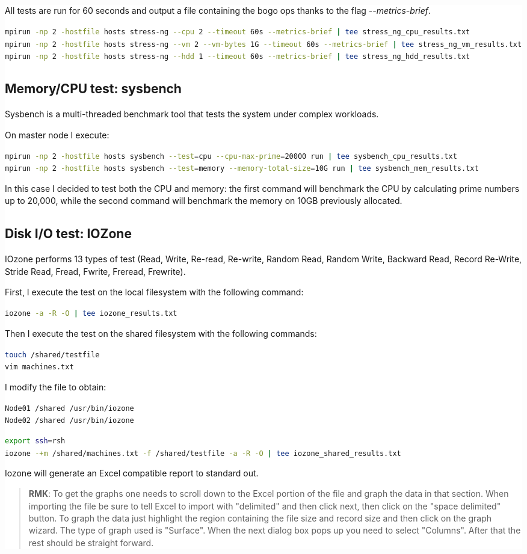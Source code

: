 All tests are run for 60 seconds and output a file containing the bogo ops thanks to the flag *--metrics-brief*.

```bash
mpirun -np 2 -hostfile hosts stress-ng --cpu 2 --timeout 60s --metrics-brief | tee stress_ng_cpu_results.txt
mpirun -np 2 -hostfile hosts stress-ng --vm 2 --vm-bytes 1G --timeout 60s --metrics-brief | tee stress_ng_vm_results.txt
mpirun -np 2 -hostfile hosts stress-ng --hdd 1 --timeout 60s --metrics-brief | tee stress_ng_hdd_results.txt
```

## Memory/CPU test: sysbench
Sysbench is a multi-threaded benchmark tool that tests the system under complex workloads. 

On master node I execute:
```bash
mpirun -np 2 -hostfile hosts sysbench --test=cpu --cpu-max-prime=20000 run | tee sysbench_cpu_results.txt
mpirun -np 2 -hostfile hosts sysbench --test=memory --memory-total-size=10G run | tee sysbench_mem_results.txt
```
In this case I decided to test both the CPU and memory: the first command will benchmark the CPU by calculating prime numbers up to 20,000, while the second command will benchmark the memory on 10GB previously allocated.


## Disk I/O test: IOZone
IOzone performs 13 types of test (Read, Write, Re-read, Re-write, Random Read, Random Write, Backward Read, Record Re-Write, Stride Read, Fread, Fwrite, Freread, Frewrite).

First, I execute the test on the local filesystem with the following command:
```bash
iozone -a -R -O | tee iozone_results.txt
```
Then I execute the test on the shared filesystem with the following commands:
```bash
touch /shared/testfile
vim machines.txt
```
I modify the file to obtain:
```
Node01 /shared /usr/bin/iozone 
Node02 /shared /usr/bin/iozone
```

```bash
export ssh=rsh
iozone -+m /shared/machines.txt -f /shared/testfile -a -R -O | tee iozone_shared_results.txt
```

Iozone will generate an Excel compatible report to standard out.
>**RMK**: To get the graphs one needs to scroll down to the Excel portion of the file and graph the data in that section. When importing the file be sure to tell Excel to import with "delimited" and then click next, then click on the "space delimited" button. To graph the data just highlight the region containing the file size and record size and then click on the graph wizard. The type of graph used is "Surface". When the next dialog box pops up you need to select "Columns". After that the rest should be straight forward. 
